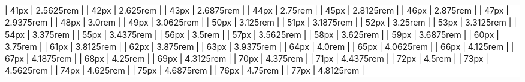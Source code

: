 | 41px  | 2.5625rem        |
| 42px  | 2.625rem         |
| 43px  | 2.6875rem        |
| 44px  | 2.75rem          |
| 45px  | 2.8125rem        |
| 46px  | 2.875rem         |
| 47px  | 2.9375rem        |
| 48px  | 3.0rem           |
| 49px  | 3.0625rem        |
| 50px  | 3.125rem         |
| 51px  | 3.1875rem        |
| 52px  | 3.25rem          |
| 53px  | 3.3125rem        |
| 54px  | 3.375rem         |
| 55px  | 3.4375rem        |
| 56px  | 3.5rem           |
| 57px  | 3.5625rem        |
| 58px  | 3.625rem         |
| 59px  | 3.6875rem        |
| 60px  | 3.75rem          |
| 61px  | 3.8125rem        |
| 62px  | 3.875rem         |
| 63px  | 3.9375rem        |
| 64px  | 4.0rem           |
| 65px  | 4.0625rem        |
| 66px  | 4.125rem         |
| 67px  | 4.1875rem        |
| 68px  | 4.25rem          |
| 69px  | 4.3125rem        |
| 70px  | 4.375rem         |
| 71px  | 4.4375rem        |
| 72px  | 4.5rem           |
| 73px  | 4.5625rem        |
| 74px  | 4.625rem         |
| 75px  | 4.6875rem        |
| 76px  | 4.75rem          |
| 77px  | 4.8125rem        |